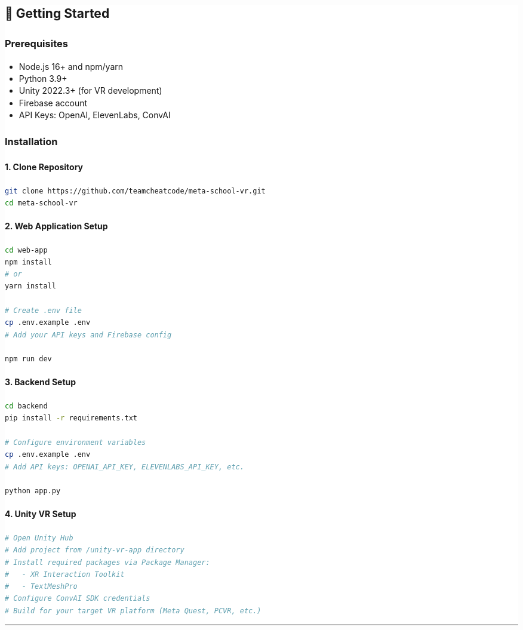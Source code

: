 
## 🚀 Getting Started

### Prerequisites
- Node.js 16+ and npm/yarn
- Python 3.9+
- Unity 2022.3+ (for VR development)
- Firebase account
- API Keys: OpenAI, ElevenLabs, ConvAI

### Installation

#### 1. Clone Repository
```bash
git clone https://github.com/teamcheatcode/meta-school-vr.git
cd meta-school-vr
```

#### 2. Web Application Setup
```bash
cd web-app
npm install
# or
yarn install

# Create .env file
cp .env.example .env
# Add your API keys and Firebase config

npm run dev
```

#### 3. Backend Setup
```bash
cd backend
pip install -r requirements.txt

# Configure environment variables
cp .env.example .env
# Add API keys: OPENAI_API_KEY, ELEVENLABS_API_KEY, etc.

python app.py
```

#### 4. Unity VR Setup
```bash
# Open Unity Hub
# Add project from /unity-vr-app directory
# Install required packages via Package Manager:
#   - XR Interaction Toolkit
#   - TextMeshPro
# Configure ConvAI SDK credentials
# Build for your target VR platform (Meta Quest, PCVR, etc.)
```

---